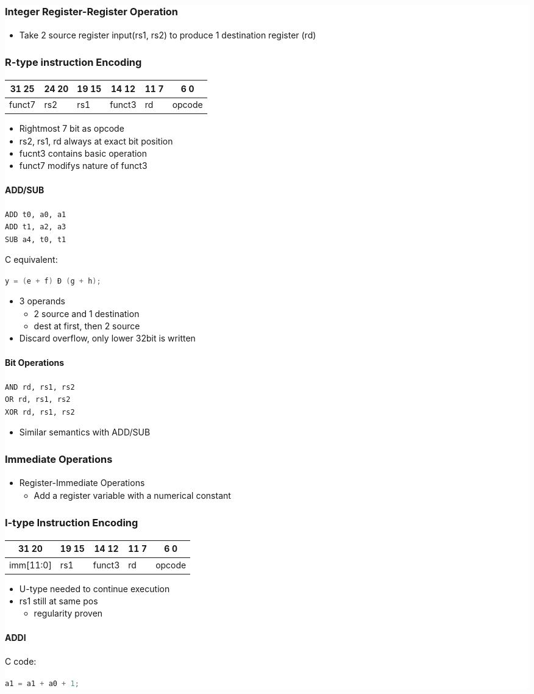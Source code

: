 ### Integer Register-Register Operation
- Take 2 source register input(rs1, rs2) to produce 1 destination register (rd)

### R-type instruction Encoding
| 31 25  | 24 20 | 19 15 | 14 12  | 11 7 | 6 0    |
| ------ | ----- | ----- | ------ | ---- | ------ |
| funct7 | rs2   | rs1   | funct3 | rd   | opcode |

- Rightmost 7 bit as opcode
- rs2, rs1, rd always at exact bit position
- fucnt3 contains basic operation
- funct7 modifys nature of funct3
#### ADD/SUB
```RISCV
ADD t0, a0, a1
ADD t1, a2, a3
SUB a4, t0, t1
```
C equivalent:
```C
y = (e + f) Ð (g + h);
```
- 3 operands
	- 2 source and 1 destination
	- dest at first, then 2 source
- Discard overflow, only lower 32bit is written
#### Bit Operations
```riscv
AND rd, rs1, rs2 
OR rd, rs1, rs2
XOR rd, rs1, rs2
```
- Similar semantics with ADD/SUB

### Immediate Operations
- Register-Immediate Operations
	- Add a register variable with a numerical constant


### I-type Instruction Encoding
| 31 20     | 19 15 | 14 12  | 11 7 | 6 0    |
| --------- | ----- | ------ | ---- | ------ |
| imm[11:0] | rs1   | funct3 | rd   | opcode | 

- U-type needed to continue execution
- rs1 still at same pos
	- regularity proven

#### ADDI
C code:
```C
a1 = a1 + a0 + 1;
```
